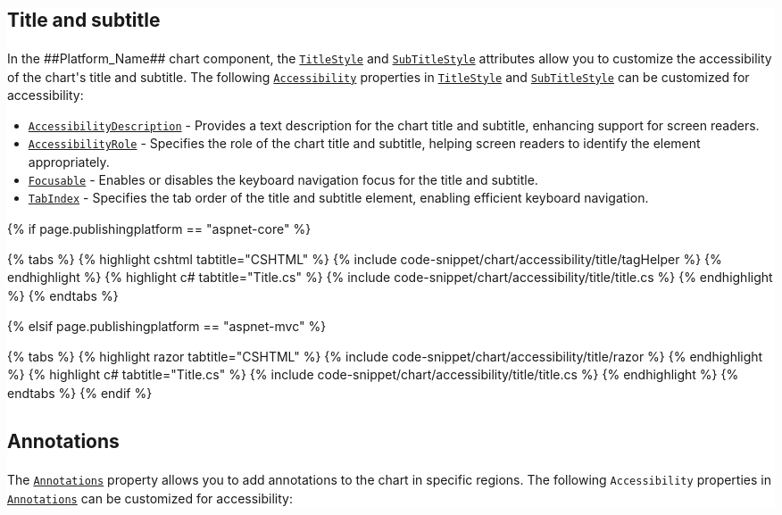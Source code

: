 ## Title and subtitle

In the ##Platform_Name## chart component, the [`TitleStyle`](https://help.syncfusion.com/cr/aspnetcore-js2/Syncfusion.EJ2.Charts.Chart.html#Syncfusion_EJ2_Charts_Chart_TitleStyle) and [`SubTitleStyle`](https://help.syncfusion.com/cr/aspnetcore-js2/Syncfusion.EJ2.Charts.Chart.html#Syncfusion_EJ2_Charts_Chart_SubTitleStyle) attributes allow you to customize the accessibility of the chart's title and subtitle. The following [`Accessibility`](https://help.syncfusion.com/cr/aspnetcore-js2/Syncfusion.EJ2.Charts.ChartTitleSettings.html#Syncfusion_EJ2_Charts_ChartTitleSettings_Accessibility) properties in [`TitleStyle`](https://help.syncfusion.com/cr/aspnetcore-js2/Syncfusion.EJ2.Charts.Chart.html#Syncfusion_EJ2_Charts_Chart_TitleStyle) and [`SubTitleStyle`](https://help.syncfusion.com/cr/aspnetcore-js2/Syncfusion.EJ2.Charts.Chart.html#Syncfusion_EJ2_Charts_Chart_SubTitleStyle) can be customized for accessibility:

* [`AccessibilityDescription`](https://help.syncfusion.com/cr/aspnetcore-js2/Syncfusion.EJ2.Charts.ChartAccessibility.html#Syncfusion_EJ2_Charts_ChartAccessibility_AccessibilityDescription) - Provides a text description for the chart title and subtitle, enhancing support for screen readers.
* [`AccessibilityRole`](https://help.syncfusion.com/cr/aspnetcore-js2/Syncfusion.EJ2.Charts.ChartAccessibility.html#Syncfusion_EJ2_Charts_ChartAccessibility_AccessibilityRole) - Specifies the role of the chart title and subtitle, helping screen readers to identify the element appropriately.
* [`Focusable`](https://help.syncfusion.com/cr/aspnetcore-js2/Syncfusion.EJ2.Charts.ChartAccessibility.html#Syncfusion_EJ2_Charts_ChartAccessibility_Focusable) - Enables or disables the keyboard navigation focus for the title and subtitle.
* [`TabIndex`](https://help.syncfusion.com/cr/aspnetcore-js2/Syncfusion.EJ2.Charts.ChartAccessibility.html#Syncfusion_EJ2_Charts_ChartAccessibility_TabIndex) - Specifies the tab order of the title and subtitle element, enabling efficient keyboard navigation.

{% if page.publishingplatform == "aspnet-core" %}

{% tabs %}
{% highlight cshtml tabtitle="CSHTML" %}
{% include code-snippet/chart/accessibility/title/tagHelper %}
{% endhighlight %}
{% highlight c# tabtitle="Title.cs" %}
{% include code-snippet/chart/accessibility/title/title.cs %}
{% endhighlight %}
{% endtabs %}

{% elsif page.publishingplatform == "aspnet-mvc" %}

{% tabs %}
{% highlight razor tabtitle="CSHTML" %}
{% include code-snippet/chart/accessibility/title/razor %}
{% endhighlight %}
{% highlight c# tabtitle="Title.cs" %}
{% include code-snippet/chart/accessibility/title/title.cs %}
{% endhighlight %}
{% endtabs %}
{% endif %}

## Annotations

The [`Annotations`](https://help.syncfusion.com/cr/aspnetcore-js2/Syncfusion.EJ2.Charts.Chart.html#Syncfusion_EJ2_Charts_Chart_Annotations) property allows you to add annotations to the chart in specific regions. The following `Accessibility` properties in [`Annotations`](https://help.syncfusion.com/cr/aspnetcore-js2/Syncfusion.EJ2.Charts.Chart.html#Syncfusion_EJ2_Charts_Chart_Annotations) can be customized for accessibility:
